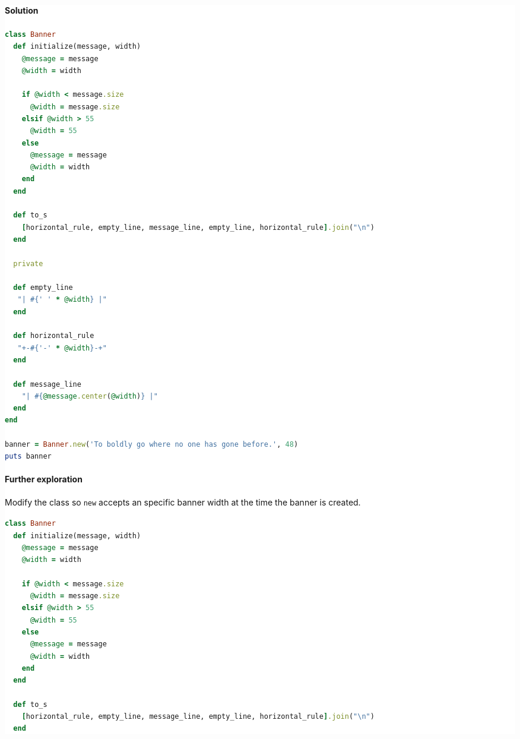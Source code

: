 #### Solution

```ruby
class Banner
  def initialize(message, width)
    @message = message
    @width = width

    if @width < message.size
      @width = message.size
    elsif @width > 55
      @width = 55
    else
      @message = message
      @width = width
    end
  end

  def to_s
    [horizontal_rule, empty_line, message_line, empty_line, horizontal_rule].join("\n")
  end

  private

  def empty_line
   "| #{' ' * @width} |"
  end

  def horizontal_rule
   "+-#{'-' * @width}-+"
  end

  def message_line
    "| #{@message.center(@width)} |"
  end
end

banner = Banner.new('To boldly go where no one has gone before.', 48)
puts banner
```

#### Further exploration

Modify the class so `new` accepts an specific banner width at the time the banner is created.

```ruby
class Banner
  def initialize(message, width)
    @message = message
    @width = width

    if @width < message.size
      @width = message.size
    elsif @width > 55
      @width = 55
    else
      @message = message
      @width = width
    end
  end

  def to_s
    [horizontal_rule, empty_line, message_line, empty_line, horizontal_rule].join("\n")
  end

```